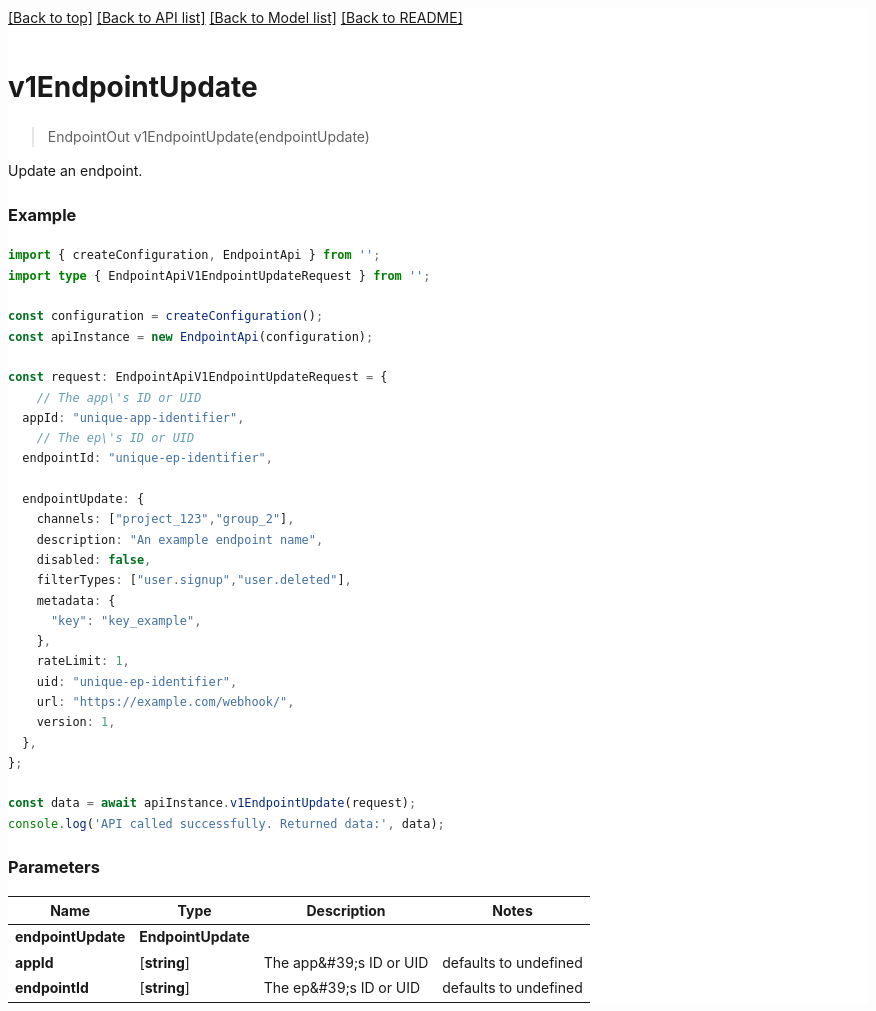 [[Back to top]](#) [[Back to API list]](README.md#documentation-for-api-endpoints) [[Back to Model list]](README.md#documentation-for-models) [[Back to README]](README.md)

# **v1EndpointUpdate**
> EndpointOut v1EndpointUpdate(endpointUpdate)

Update an endpoint.

### Example


```typescript
import { createConfiguration, EndpointApi } from '';
import type { EndpointApiV1EndpointUpdateRequest } from '';

const configuration = createConfiguration();
const apiInstance = new EndpointApi(configuration);

const request: EndpointApiV1EndpointUpdateRequest = {
    // The app\'s ID or UID
  appId: "unique-app-identifier",
    // The ep\'s ID or UID
  endpointId: "unique-ep-identifier",
  
  endpointUpdate: {
    channels: ["project_123","group_2"],
    description: "An example endpoint name",
    disabled: false,
    filterTypes: ["user.signup","user.deleted"],
    metadata: {
      "key": "key_example",
    },
    rateLimit: 1,
    uid: "unique-ep-identifier",
    url: "https://example.com/webhook/",
    version: 1,
  },
};

const data = await apiInstance.v1EndpointUpdate(request);
console.log('API called successfully. Returned data:', data);
```


### Parameters

Name | Type | Description  | Notes
------------- | ------------- | ------------- | -------------
 **endpointUpdate** | **EndpointUpdate**|  |
 **appId** | [**string**] | The app\&#39;s ID or UID | defaults to undefined
 **endpointId** | [**string**] | The ep\&#39;s ID or UID | defaults to undefined

